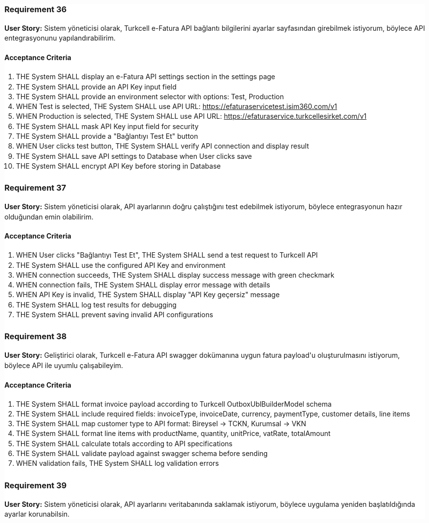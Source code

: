 ### Requirement 36

**User Story:** Sistem yöneticisi olarak, Turkcell e-Fatura API bağlantı bilgilerini ayarlar sayfasından girebilmek istiyorum, böylece API entegrasyonunu yapılandırabilirim.

#### Acceptance Criteria

1. THE System SHALL display an e-Fatura API settings section in the settings page
2. THE System SHALL provide an API Key input field
3. THE System SHALL provide an environment selector with options: Test, Production
4. WHEN Test is selected, THE System SHALL use API URL: https://efaturaservicetest.isim360.com/v1
5. WHEN Production is selected, THE System SHALL use API URL: https://efaturaservice.turkcellesirket.com/v1
6. THE System SHALL mask API Key input field for security
7. THE System SHALL provide a "Bağlantıyı Test Et" button
8. WHEN User clicks test button, THE System SHALL verify API connection and display result
9. THE System SHALL save API settings to Database when User clicks save
10. THE System SHALL encrypt API Key before storing in Database

### Requirement 37

**User Story:** Sistem yöneticisi olarak, API ayarlarının doğru çalıştığını test edebilmek istiyorum, böylece entegrasyonun hazır olduğundan emin olabilirim.

#### Acceptance Criteria

1. WHEN User clicks "Bağlantıyı Test Et", THE System SHALL send a test request to Turkcell API
2. THE System SHALL use the configured API Key and environment
3. WHEN connection succeeds, THE System SHALL display success message with green checkmark
4. WHEN connection fails, THE System SHALL display error message with details
5. WHEN API Key is invalid, THE System SHALL display "API Key geçersiz" message
6. THE System SHALL log test results for debugging
7. THE System SHALL prevent saving invalid API configurations

### Requirement 38

**User Story:** Geliştirici olarak, Turkcell e-Fatura API swagger dokümanına uygun fatura payload'u oluşturulmasını istiyorum, böylece API ile uyumlu çalışabileyim.

#### Acceptance Criteria

1. THE System SHALL format invoice payload according to Turkcell OutboxUblBuilderModel schema
2. THE System SHALL include required fields: invoiceType, invoiceDate, currency, paymentType, customer details, line items
3. THE System SHALL map customer type to API format: Bireysel → TCKN, Kurumsal → VKN
4. THE System SHALL format line items with productName, quantity, unitPrice, vatRate, totalAmount
5. THE System SHALL calculate totals according to API specifications
6. THE System SHALL validate payload against swagger schema before sending
7. WHEN validation fails, THE System SHALL log validation errors

### Requirement 39

**User Story:** Sistem yöneticisi olarak, API ayarlarını veritabanında saklamak istiyorum, böylece uygulama yeniden başlatıldığında ayarlar korunabilsin.
